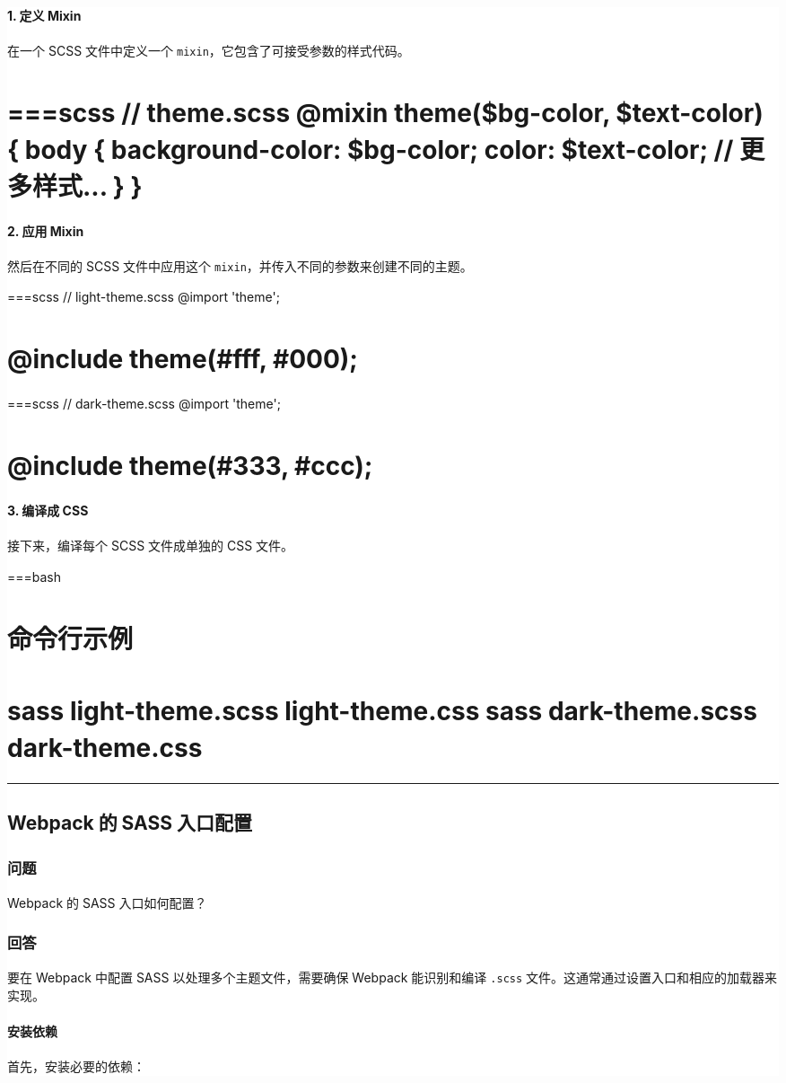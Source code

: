 #### 1. 定义 Mixin
在一个 SCSS 文件中定义一个 `mixin`，它包含了可接受参数的样式代码。

===scss
// theme.scss
@mixin theme($bg-color, $text-color) {
  body {
    background-color: $bg-color;
    color: $text-color;
    // 更多样式...
  }
}
===

#### 2. 应用 Mixin
然后在不同的 SCSS 文件中应用这个 `mixin`，并传入不同的参数来创建不同的主题。

===scss
// light-theme.scss
@import 'theme';

@include theme(#fff, #000);
===

===scss
// dark-theme.scss
@import 'theme';

@include theme(#333, #ccc);
===

#### 3. 编译成 CSS
接下来，编译每个 SCSS 文件成单独的 CSS 文件。

===bash
# 命令行示例
sass light-theme.scss light-theme.css
sass dark-theme.scss dark-theme.css
===

---

## Webpack 的 SASS 入口配置

### 问题
Webpack 的 SASS 入口如何配置？

### 回答
要在 Webpack 中配置 SASS 以处理多个主题文件，需要确保 Webpack 能识别和编译 `.scss` 文件。这通常通过设置入口和相应的加载器来实现。

#### 安装依赖
首先，安装必要的依赖：
